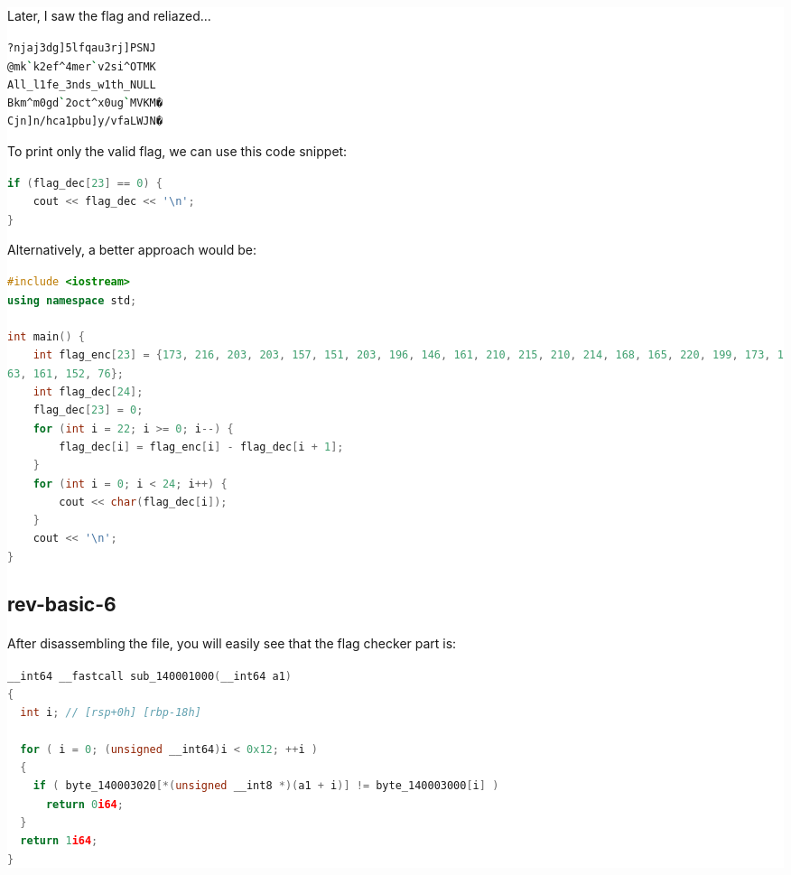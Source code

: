 Later, I saw the flag and reliazed...

```bash
?njaj3dg]5lfqau3rj]PSNJ  
@mk`k2ef^4mer`v2si^OTMK  
All_l1fe_3nds_w1th_NULL  
Bkm^m0gd`2oct^x0ug`MVKM�  
Cjn]n/hca1pbu]y/vfaLWJN�  
```

To print only the valid flag, we can use this code snippet:
```cpp
if (flag_dec[23] == 0) {
    cout << flag_dec << '\n';
}
```

Alternatively, a better approach would be:

```cpp
#include <iostream>
using namespace std;

int main() {
    int flag_enc[23] = {173, 216, 203, 203, 157, 151, 203, 196, 146, 161, 210, 215, 210, 214, 168, 165, 220, 199, 173, 163, 161, 152, 76};
    int flag_dec[24];
    flag_dec[23] = 0;
    for (int i = 22; i >= 0; i--) {
        flag_dec[i] = flag_enc[i] - flag_dec[i + 1];
    }
    for (int i = 0; i < 24; i++) {
        cout << char(flag_dec[i]);
    }
    cout << '\n';
}
```

## rev-basic-6

After disassembling the file, you will easily see that the flag checker part is:

```cpp
__int64 __fastcall sub_140001000(__int64 a1)
{
  int i; // [rsp+0h] [rbp-18h]

  for ( i = 0; (unsigned __int64)i < 0x12; ++i )
  {
    if ( byte_140003020[*(unsigned __int8 *)(a1 + i)] != byte_140003000[i] )
      return 0i64;
  }
  return 1i64;
}
```
